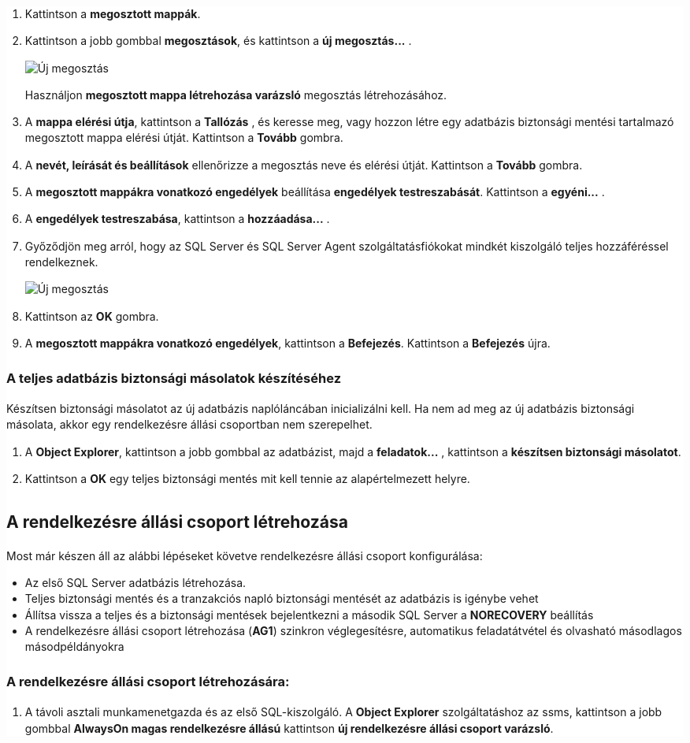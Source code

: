 1. Kattintson a **megosztott mappák**.

1. Kattintson a jobb gombbal **megosztások**, és kattintson a **új megosztás...** .

   ![Új megosztás](./media/virtual-machines-windows-portal-sql-availability-group-tutorial/48-newshare.png)

   Használjon **megosztott mappa létrehozása varázsló** megosztás létrehozásához.

1. A **mappa elérési útja**, kattintson a **Tallózás** , és keresse meg, vagy hozzon létre egy adatbázis biztonsági mentési tartalmazó megosztott mappa elérési útját. Kattintson a **Tovább** gombra.

1. A **nevét, leírását és beállítások** ellenőrizze a megosztás neve és elérési útját. Kattintson a **Tovább** gombra.

1. A **megosztott mappákra vonatkozó engedélyek** beállítása **engedélyek testreszabását**. Kattintson a **egyéni...** .

1. A **engedélyek testreszabása**, kattintson a **hozzáadása...** .

1. Győződjön meg arról, hogy az SQL Server és SQL Server Agent szolgáltatásfiókokat mindkét kiszolgáló teljes hozzáféréssel rendelkeznek.

   ![Új megosztás](./media/virtual-machines-windows-portal-sql-availability-group-tutorial/68-backupsharepermission.png)

1. Kattintson az **OK** gombra.

1. A **megosztott mappákra vonatkozó engedélyek**, kattintson a **Befejezés**. Kattintson a **Befejezés** újra.  

### <a name="take-a-full-backup-of-the-database"></a>A teljes adatbázis biztonsági másolatok készítéséhez

Készítsen biztonsági másolatot az új adatbázis naplóláncában inicializálni kell. Ha nem ad meg az új adatbázis biztonsági másolata, akkor egy rendelkezésre állási csoportban nem szerepelhet.

1. A **Object Explorer**, kattintson a jobb gombbal az adatbázist, majd a **feladatok...** , kattintson a **készítsen biztonsági másolatot**.

1. Kattintson a **OK** egy teljes biztonsági mentés mit kell tennie az alapértelmezett helyre.

## <a name="create-the-availability-group"></a>A rendelkezésre állási csoport létrehozása
Most már készen áll az alábbi lépéseket követve rendelkezésre állási csoport konfigurálása:

* Az első SQL Server adatbázis létrehozása.
* Teljes biztonsági mentés és a tranzakciós napló biztonsági mentését az adatbázis is igénybe vehet
* Állítsa vissza a teljes és a biztonsági mentések bejelentkezni a második SQL Server a **NORECOVERY** beállítás
* A rendelkezésre állási csoport létrehozása (**AG1**) szinkron véglegesítésre, automatikus feladatátvétel és olvasható másodlagos másodpéldányokra

### <a name="create-the-availability-group"></a>A rendelkezésre állási csoport létrehozására:

1. A távoli asztali munkamenetgazda és az első SQL-kiszolgáló. A **Object Explorer** szolgáltatáshoz az ssms, kattintson a jobb gombbal **AlwaysOn magas rendelkezésre állású** kattintson **új rendelkezésre állási csoport varázsló**.
